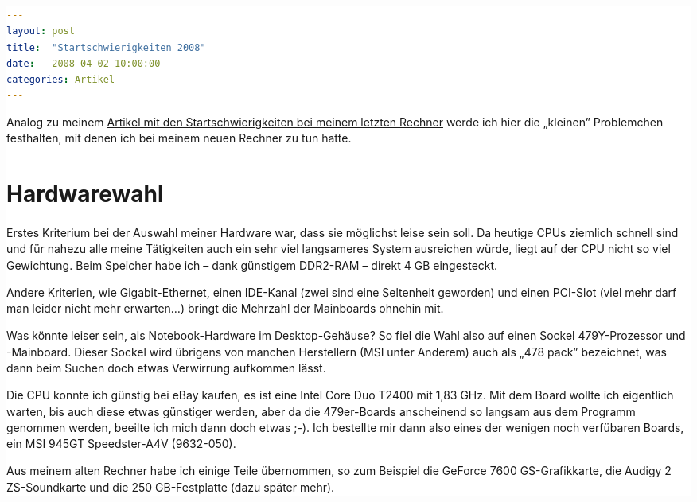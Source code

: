 ```yaml
---
layout: post
title:  "Startschwierigkeiten 2008"
date:   2008-04-02 10:00:00
categories: Artikel
---
```




<p>
Analog zu meinem <a href="/Artikel/Startschwierigkeiten"
title="Startschwierigkeiten mit meinem letzten Rechner">Artikel mit den
Startschwierigkeiten bei meinem letzten Rechner</a> werde ich hier die
„kleinen” Problemchen festhalten, mit denen ich bei meinem neuen Rechner zu tun
hatte.
</p>

<h1>Hardwarewahl</h1>
<p>
Erstes Kriterium bei der Auswahl meiner Hardware war, dass sie möglichst leise
sein soll. Da heutige CPUs ziemlich schnell sind und für nahezu alle meine
Tätigkeiten auch ein sehr viel langsameres System ausreichen würde, liegt auf
der CPU nicht so viel Gewichtung. Beim Speicher habe ich – dank günstigem
DDR2-RAM – direkt 4 GB eingesteckt.
</p>

<p>
Andere Kriterien, wie Gigabit-Ethernet, einen IDE-Kanal (zwei sind eine
Seltenheit geworden) und einen PCI-Slot (viel mehr darf man leider nicht mehr
erwarten…) bringt die Mehrzahl der Mainboards ohnehin mit.
</p>

<p>
Was könnte leiser sein, als Notebook-Hardware im Desktop-Gehäuse? So fiel die
Wahl also auf einen Sockel 479Y-Prozessor und -Mainboard. Dieser Sockel wird
übrigens von manchen Herstellern (MSI unter Anderem) auch als „478 pack”
bezeichnet, was dann beim Suchen doch etwas Verwirrung aufkommen lässt.
</p>

<p>
Die CPU konnte ich günstig bei eBay kaufen, es ist eine Intel Core Duo T2400
mit 1,83 GHz. Mit dem Board wollte ich eigentlich warten, bis auch diese etwas
günstiger werden, aber da die 479er-Boards anscheinend so langsam aus dem
Programm genommen werden, beeilte ich mich dann doch etwas ;-). Ich bestellte
mir dann also eines der wenigen noch verfübaren Boards, ein MSI 945GT
Speedster-A4V (9632-050).
</p>

<p>
Aus meinem alten Rechner habe ich einige Teile übernommen, so zum Beispiel die
GeForce 7600 GS-Grafikkarte, die Audigy 2 ZS-Soundkarte und die 250
GB-Festplatte (dazu später mehr).
</p>
